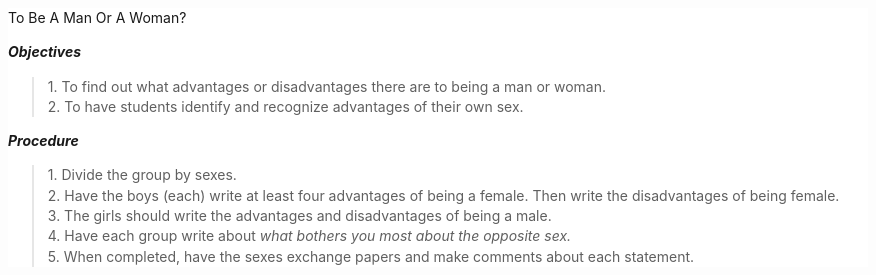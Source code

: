 To Be A Man Or A Woman?
</i>
</h3>
<p>
<b>
<i>
<i>
<b>
Objectives
</b>
</i>
</i>
</b>
<br/>
</p>
<blockquote>
<dl>
<dt>
1. To find out what advantages or disadvantages there are to being a man or woman.
<dt>
2. To have students identify and recognize advantages of their own sex.
</dt>
</dt>
</dl>
</blockquote>
<p>
<b>
<i>
<i>
<b>
Procedure
</b>
</i>
</i>
</b>
<br/>
</p>
<blockquote>
<dl>
<dt>
1. Divide the group by sexes.
<dt>
2. Have the boys (each) write at least four advantages of being a female. Then write the disadvantages of being female.
<dt>
3. The girls should write the advantages and disadvantages of being a male.
<dt>
4. Have each group write about
<i>
what bothers you most about the opposite sex.
</i>
<dt>
5. When completed, have the sexes exchange papers and make comments about each statement.
</dt>
</dt>
</dt>
</dt>
</dt>
</dl>
</blockquote>
<p>
<b>
<i>
<i>